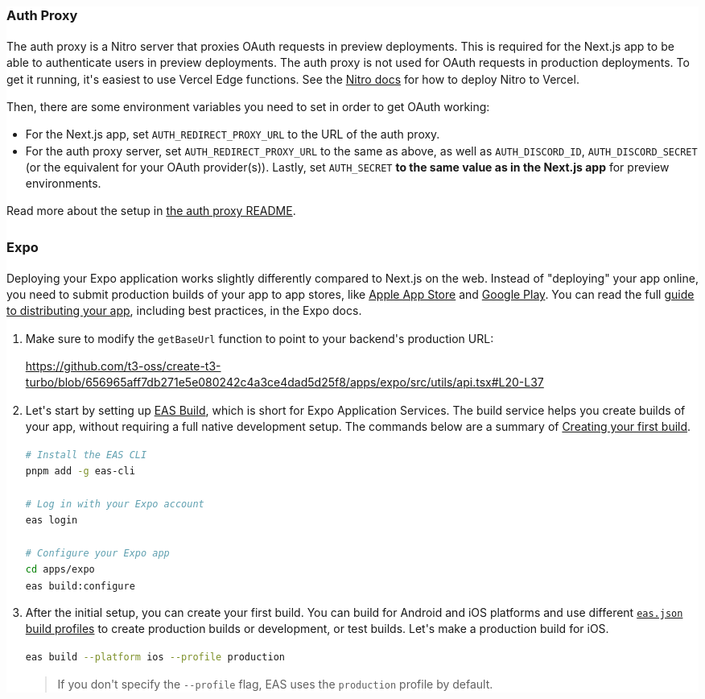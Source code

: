 ### Auth Proxy

The auth proxy is a Nitro server that proxies OAuth requests in preview deployments. This is required for the Next.js app to be able to authenticate users in preview deployments. The auth proxy is not used for OAuth requests in production deployments. To get it running, it's easiest to use Vercel Edge functions. See the [Nitro docs](https://nitro.unjs.io/deploy/providers/vercel#vercel-edge-functions) for how to deploy Nitro to Vercel.

Then, there are some environment variables you need to set in order to get OAuth working:

- For the Next.js app, set `AUTH_REDIRECT_PROXY_URL` to the URL of the auth proxy.
- For the auth proxy server, set `AUTH_REDIRECT_PROXY_URL` to the same as above, as well as `AUTH_DISCORD_ID`, `AUTH_DISCORD_SECRET` (or the equivalent for your OAuth provider(s)). Lastly, set `AUTH_SECRET` **to the same value as in the Next.js app** for preview environments.

Read more about the setup in [the auth proxy README](./apps/auth-proxy/README.md).

### Expo

Deploying your Expo application works slightly differently compared to Next.js on the web. Instead of "deploying" your app online, you need to submit production builds of your app to app stores, like [Apple App Store](https://www.apple.com/app-store) and [Google Play](https://play.google.com/store/apps). You can read the full [guide to distributing your app](https://docs.expo.dev/distribution/introduction), including best practices, in the Expo docs.

1. Make sure to modify the `getBaseUrl` function to point to your backend's production URL:

   <https://github.com/t3-oss/create-t3-turbo/blob/656965aff7db271e5e080242c4a3ce4dad5d25f8/apps/expo/src/utils/api.tsx#L20-L37>

2. Let's start by setting up [EAS Build](https://docs.expo.dev/build/introduction), which is short for Expo Application Services. The build service helps you create builds of your app, without requiring a full native development setup. The commands below are a summary of [Creating your first build](https://docs.expo.dev/build/setup).

   ```bash
   # Install the EAS CLI
   pnpm add -g eas-cli

   # Log in with your Expo account
   eas login

   # Configure your Expo app
   cd apps/expo
   eas build:configure
   ```

3. After the initial setup, you can create your first build. You can build for Android and iOS platforms and use different [`eas.json` build profiles](https://docs.expo.dev/build-reference/eas-json) to create production builds or development, or test builds. Let's make a production build for iOS.

   ```bash
   eas build --platform ios --profile production
   ```

   > If you don't specify the `--profile` flag, EAS uses the `production` profile by default.
